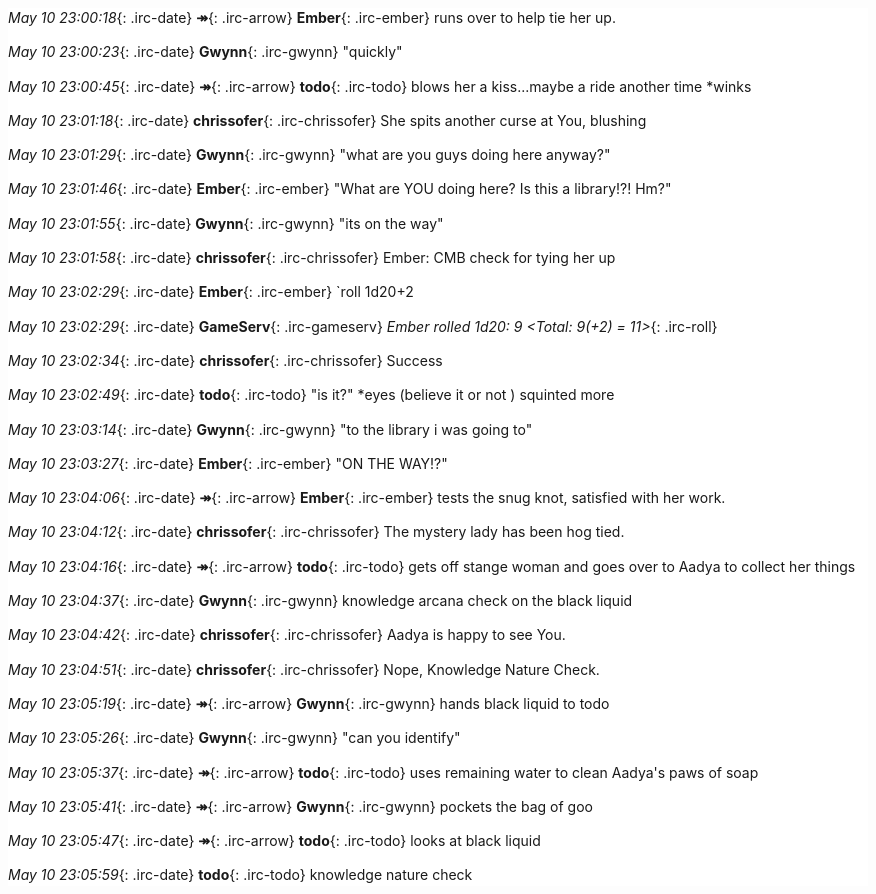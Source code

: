 *May 10 23:00:18*{: .irc-date} **↠**{: .irc-arrow}	**Ember**{: .irc-ember} runs over to help tie her up. 

*May 10 23:00:23*{: .irc-date} **Gwynn**{: .irc-gwynn}	"quickly"

*May 10 23:00:45*{: .irc-date} **↠**{: .irc-arrow}	**todo**{: .irc-todo} blows her a kiss...maybe a ride another time *winks 

*May 10 23:01:18*{: .irc-date} **chrissofer**{: .irc-chrissofer}	She spits another curse at You, blushing

*May 10 23:01:29*{: .irc-date} **Gwynn**{: .irc-gwynn}	"what are you guys doing here anyway?"

*May 10 23:01:46*{: .irc-date} **Ember**{: .irc-ember}	"What are YOU doing here? Is this a library!?! Hm?" 

*May 10 23:01:55*{: .irc-date} **Gwynn**{: .irc-gwynn}	"its on the way"

*May 10 23:01:58*{: .irc-date} **chrissofer**{: .irc-chrissofer}	Ember: CMB check for tying her up

*May 10 23:02:29*{: .irc-date} **Ember**{: .irc-ember}	`roll 1d20+2

*May 10 23:02:29*{: .irc-date} **GameServ**{: .irc-gameserv}	*Ember rolled 1d20: 9  <Total: 9(+2) = 11>*{: .irc-roll}

*May 10 23:02:34*{: .irc-date} **chrissofer**{: .irc-chrissofer}	Success

*May 10 23:02:49*{: .irc-date} **todo**{: .irc-todo}	"is it?" *eyes (believe it or not ) squinted more

*May 10 23:03:14*{: .irc-date} **Gwynn**{: .irc-gwynn}	"to the library i was going to"

*May 10 23:03:27*{: .irc-date} **Ember**{: .irc-ember}	"ON THE WAY!?" 

*May 10 23:04:06*{: .irc-date} **↠**{: .irc-arrow}	**Ember**{: .irc-ember} tests the snug knot, satisfied with her work. 

*May 10 23:04:12*{: .irc-date} **chrissofer**{: .irc-chrissofer}	The mystery lady has been hog tied.

*May 10 23:04:16*{: .irc-date} **↠**{: .irc-arrow}	**todo**{: .irc-todo} gets off stange woman and goes over to Aadya to collect her things

*May 10 23:04:37*{: .irc-date} **Gwynn**{: .irc-gwynn}	knowledge arcana check on the black liquid

*May 10 23:04:42*{: .irc-date} **chrissofer**{: .irc-chrissofer}	Aadya is happy to see You.

*May 10 23:04:51*{: .irc-date} **chrissofer**{: .irc-chrissofer}	Nope, Knowledge Nature Check.

*May 10 23:05:19*{: .irc-date} **↠**{: .irc-arrow}	**Gwynn**{: .irc-gwynn} hands black liquid to todo

*May 10 23:05:26*{: .irc-date} **Gwynn**{: .irc-gwynn}	"can you identify"

*May 10 23:05:37*{: .irc-date} **↠**{: .irc-arrow}	**todo**{: .irc-todo} uses remaining water to clean Aadya's paws of soap

*May 10 23:05:41*{: .irc-date} **↠**{: .irc-arrow}	**Gwynn**{: .irc-gwynn} pockets the bag of goo

*May 10 23:05:47*{: .irc-date} **↠**{: .irc-arrow}	**todo**{: .irc-todo} looks at black liquid

*May 10 23:05:59*{: .irc-date} **todo**{: .irc-todo}	knowledge nature check
